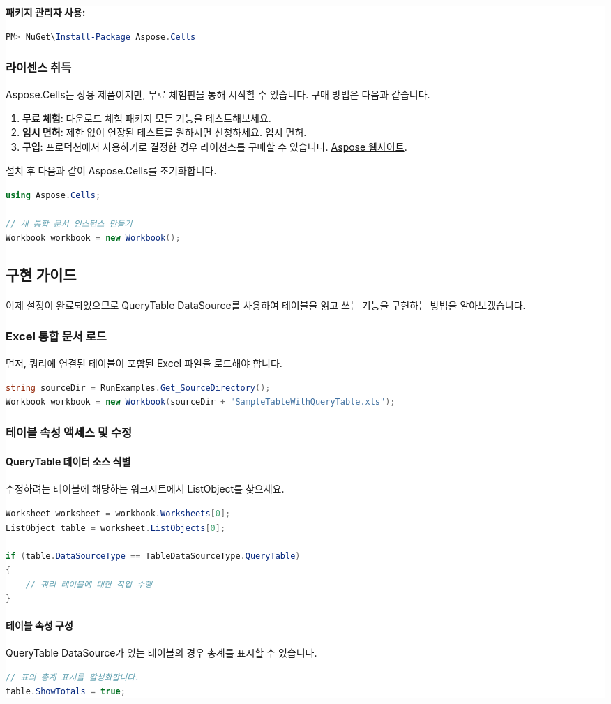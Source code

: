 **패키지 관리자 사용:**
```powershell
PM> NuGet\Install-Package Aspose.Cells
```

### 라이센스 취득

Aspose.Cells는 상용 제품이지만, 무료 체험판을 통해 시작할 수 있습니다. 구매 방법은 다음과 같습니다.

1. **무료 체험**: 다운로드 [체험 패키지](https://releases.aspose.com/cells/net/) 모든 기능을 테스트해보세요.
2. **임시 면허**: 제한 없이 연장된 테스트를 원하시면 신청하세요. [임시 면허](https://purchase.aspose.com/temporary-license/).
3. **구입**: 프로덕션에서 사용하기로 결정한 경우 라이선스를 구매할 수 있습니다. [Aspose 웹사이트](https://purchase.aspose.com/buy).

설치 후 다음과 같이 Aspose.Cells를 초기화합니다.

```csharp
using Aspose.Cells;

// 새 통합 문서 인스턴스 만들기
Workbook workbook = new Workbook();
```

## 구현 가이드

이제 설정이 완료되었으므로 QueryTable DataSource를 사용하여 테이블을 읽고 쓰는 기능을 구현하는 방법을 알아보겠습니다.

### Excel 통합 문서 로드

먼저, 쿼리에 연결된 테이블이 포함된 Excel 파일을 로드해야 합니다.

```csharp
string sourceDir = RunExamples.Get_SourceDirectory();
Workbook workbook = new Workbook(sourceDir + "SampleTableWithQueryTable.xls");
```

### 테이블 속성 액세스 및 수정

#### QueryTable 데이터 소스 식별

수정하려는 테이블에 해당하는 워크시트에서 ListObject를 찾으세요.

```csharp
Worksheet worksheet = workbook.Worksheets[0];
ListObject table = worksheet.ListObjects[0];

if (table.DataSourceType == TableDataSourceType.QueryTable)
{
    // 쿼리 테이블에 대한 작업 수행
}
```

#### 테이블 속성 구성

QueryTable DataSource가 있는 테이블의 경우 총계를 표시할 수 있습니다.

```csharp
// 표의 총계 표시를 활성화합니다.
table.ShowTotals = true;
```
